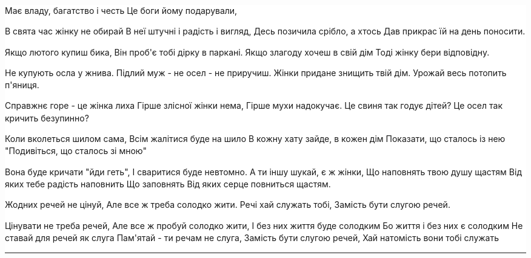 
Має владу, багатство і честь
Це боги йому подарували,

В свята час жінку не обирай
В неї штучні і радість і вигляд,
Десь позичила срібло, а хтось
Дав прикрас їй на день поносити.

Якщо лютого купиш бика,
Він проб'є тобі дірку в паркані.
Якщо злагоду хочеш в свій дім
Тоді жінку бери відповідну.

Не купують осла у жнива.
Підлий муж - не осел - не приручиш.
Жінки придане знищить твій дім.
Урожай весь потопить п'яниця.

Справжнє горе - це жінка лиха
Гірше злісної жінки нема,
Гірше мухи надокучає.
Це свиня так годує дітей?
Це осел так кричить безупинно?

Коли вколеться шилом сама,
Всім жалітися буде на шило
В кожну хату зайде, в кожен дім
Показати, що сталось із нею
"Подивіться, що сталось зі мною"

Вона буде кричати "йди геть",
І сваритися буде невтомно.
А ти іншу шукай, є ж жінки,
Що наповнять твою душу щастям
Від яких тебе радість наповнить
Що заповнять
Від яких серце повниться щастям.

Жодних речей не цінуй,
Але все ж треба солодко жити.
Речі хай служать тобі,
Замість бути слугою речей.



Цінувати не треба речей,
Але все ж пробуй солодко жити,
І без них життя буде солодким
Бо життя і без них є солодким
Не ставай для речей як слуга
Пам'ятай - ти речам не слуга,
Замість бути слугою речей,
Хай натомість вони тобі служать

--------------
